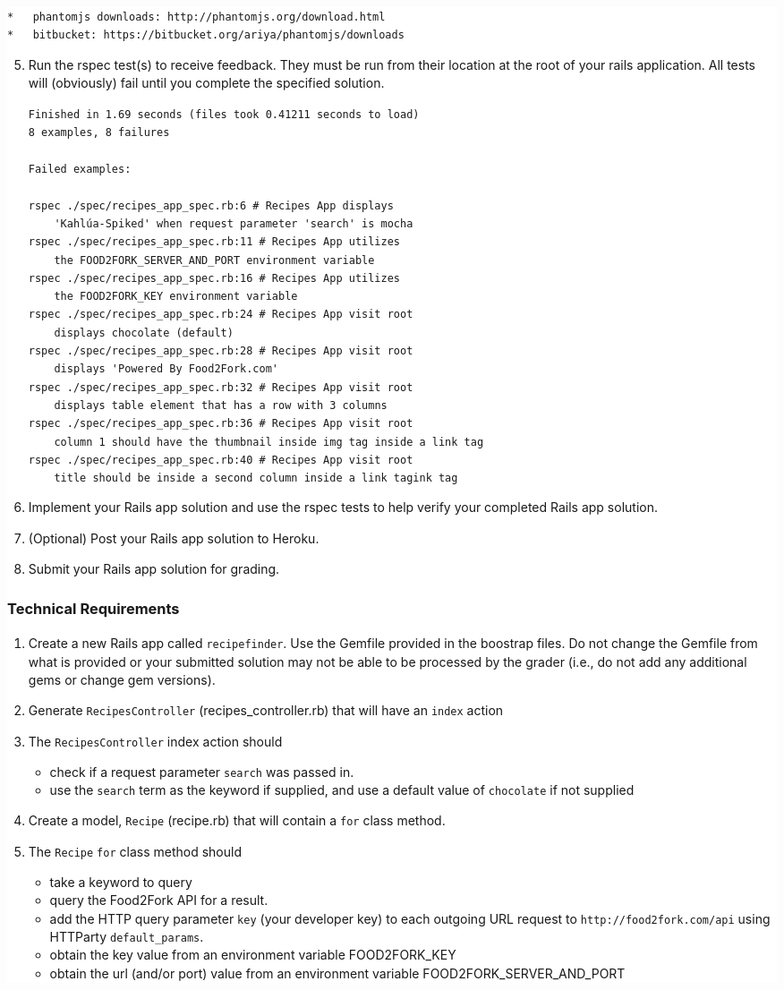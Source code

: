     *   phantomjs downloads: http://phantomjs.org/download.html
    *   bitbucket: https://bitbucket.org/ariya/phantomjs/downloads
5.  Run the rspec test(s) to receive feedback. They must be run from their location at the root of your rails application. All tests will (obviously) fail until you complete the specified solution.

        Finished in 1.69 seconds (files took 0.41211 seconds to load)
        8 examples, 8 failures

        Failed examples:

        rspec ./spec/recipes_app_spec.rb:6 # Recipes App displays 
            'Kahlúa-Spiked' when request parameter 'search' is mocha
        rspec ./spec/recipes_app_spec.rb:11 # Recipes App utilizes 
            the FOOD2FORK_SERVER_AND_PORT environment variable
        rspec ./spec/recipes_app_spec.rb:16 # Recipes App utilizes 
            the FOOD2FORK_KEY environment variable
        rspec ./spec/recipes_app_spec.rb:24 # Recipes App visit root 
            displays chocolate (default)
        rspec ./spec/recipes_app_spec.rb:28 # Recipes App visit root 
            displays 'Powered By Food2Fork.com'
        rspec ./spec/recipes_app_spec.rb:32 # Recipes App visit root 
            displays table element that has a row with 3 columns
        rspec ./spec/recipes_app_spec.rb:36 # Recipes App visit root 
            column 1 should have the thumbnail inside img tag inside a link tag
        rspec ./spec/recipes_app_spec.rb:40 # Recipes App visit root 
            title should be inside a second column inside a link tagink tag

6.  Implement your Rails app solution and use the rspec tests to help verify your completed Rails app solution.

7.  (Optional) Post your Rails app solution to Heroku.

8.  Submit your Rails app solution for grading.

### Technical Requirements

1.  Create a new Rails app called `recipefinder`. Use the Gemfile provided in the boostrap files. Do not change the Gemfile from what is provided or your submitted solution may not be able to be processed by the grader (i.e., do not add any additional gems or change gem versions).

2.  Generate `RecipesController` (recipes_controller.rb) that will have an `index` action

3.  The `RecipesController` index action should

    *   check if a request parameter `search` was passed in.
    *   use the `search` term as the keyword if supplied, and use a default value of `chocolate` if not supplied
4.  Create a model, `Recipe` (recipe.rb) that will contain a `for` class method.

5.  The `Recipe` `for` class method should

    *   take a keyword to query
    *   query the Food2Fork API for a result.
    *   add the HTTP query parameter `key` (your developer key) to each outgoing URL request to `http://food2fork.com/api` using HTTParty `default_params`.
    *   obtain the key value from an environment variable FOOD2FORK_KEY
    *   obtain the url (and/or port) value from an environment variable FOOD2FORK_SERVER_AND_PORT
